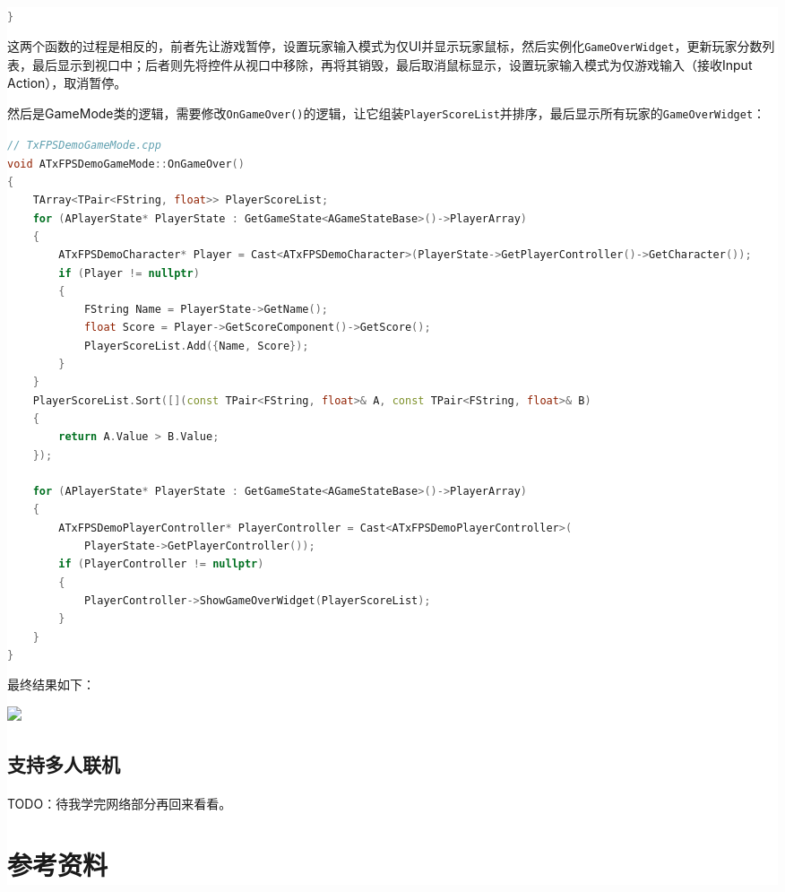```cpp
}
```

这两个函数的过程是相反的，前者先让游戏暂停，设置玩家输入模式为仅UI并显示玩家鼠标，然后实例化`GameOverWidget`，更新玩家分数列表，最后显示到视口中；后者则先将控件从视口中移除，再将其销毁，最后取消鼠标显示，设置玩家输入模式为仅游戏输入（接收Input Action），取消暂停。

然后是GameMode类的逻辑，需要修改`OnGameOver()`的逻辑，让它组装`PlayerScoreList`并排序，最后显示所有玩家的`GameOverWidget`：

```cpp
// TxFPSDemoGameMode.cpp
void ATxFPSDemoGameMode::OnGameOver()
{
	TArray<TPair<FString, float>> PlayerScoreList;
	for (APlayerState* PlayerState : GetGameState<AGameStateBase>()->PlayerArray)
	{
		ATxFPSDemoCharacter* Player = Cast<ATxFPSDemoCharacter>(PlayerState->GetPlayerController()->GetCharacter());
		if (Player != nullptr)
		{
			FString Name = PlayerState->GetName();
			float Score = Player->GetScoreComponent()->GetScore();
			PlayerScoreList.Add({Name, Score});
		}
	}
	PlayerScoreList.Sort([](const TPair<FString, float>& A, const TPair<FString, float>& B)
	{
		return A.Value > B.Value;
	});

	for (APlayerState* PlayerState : GetGameState<AGameStateBase>()->PlayerArray)
	{
		ATxFPSDemoPlayerController* PlayerController = Cast<ATxFPSDemoPlayerController>(
			PlayerState->GetPlayerController());
		if (PlayerController != nullptr)
		{
			PlayerController->ShowGameOverWidget(PlayerScoreList);
		}
	}
}
```

最终结果如下：

![](https://cdn.keepfightinghxz.xyz/images/202412160044776.png)

## 支持多人联机

TODO：待我学完网络部分再回来看看。



# 参考资料

